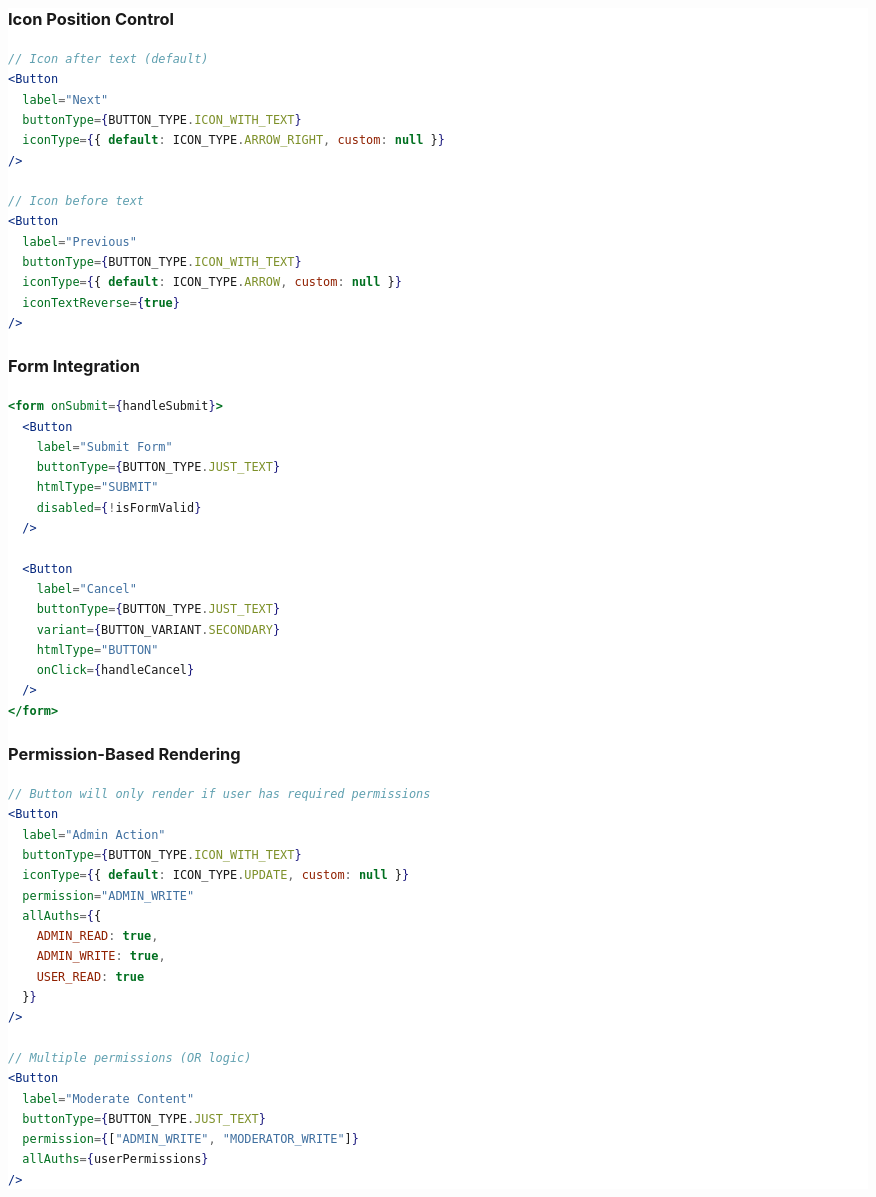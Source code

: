 ### Icon Position Control

```jsx
// Icon after text (default)
<Button
  label="Next"
  buttonType={BUTTON_TYPE.ICON_WITH_TEXT}
  iconType={{ default: ICON_TYPE.ARROW_RIGHT, custom: null }}
/>

// Icon before text
<Button
  label="Previous"
  buttonType={BUTTON_TYPE.ICON_WITH_TEXT}
  iconType={{ default: ICON_TYPE.ARROW, custom: null }}
  iconTextReverse={true}
/>
```

### Form Integration

```jsx
<form onSubmit={handleSubmit}>
  <Button
    label="Submit Form"
    buttonType={BUTTON_TYPE.JUST_TEXT}
    htmlType="SUBMIT"
    disabled={!isFormValid}
  />

  <Button
    label="Cancel"
    buttonType={BUTTON_TYPE.JUST_TEXT}
    variant={BUTTON_VARIANT.SECONDARY}
    htmlType="BUTTON"
    onClick={handleCancel}
  />
</form>
```

### Permission-Based Rendering

```jsx
// Button will only render if user has required permissions
<Button
  label="Admin Action"
  buttonType={BUTTON_TYPE.ICON_WITH_TEXT}
  iconType={{ default: ICON_TYPE.UPDATE, custom: null }}
  permission="ADMIN_WRITE"
  allAuths={{
    ADMIN_READ: true,
    ADMIN_WRITE: true,
    USER_READ: true
  }}
/>

// Multiple permissions (OR logic)
<Button
  label="Moderate Content"
  buttonType={BUTTON_TYPE.JUST_TEXT}
  permission={["ADMIN_WRITE", "MODERATOR_WRITE"]}
  allAuths={userPermissions}
/>
```
